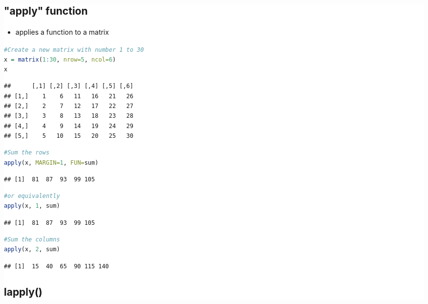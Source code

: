 <div data-pagedtable="false">
  <script data-pagedtable-source type="application/json">
{"columns":[{"label":[""],"name":["_rn_"],"type":[""],"align":["left"]},{"label":["name"],"name":[1],"type":["chr"],"align":["left"]},{"label":["age"],"name":[2],"type":["dbl"],"align":["right"]},{"label":["smoker"],"name":[3],"type":["lgl"],"align":["right"]}],"data":[{"1":"patient2","2":"49","3":"FALSE","_rn_":"2"},{"1":"patient3","2":"50","3":"TRUE","_rn_":"3"}],"options":{"columns":{"min":{},"max":[10]},"rows":{"min":[10],"max":[10]},"pages":{}}}
  </script>
</div>

## "apply" function

* applies a function to a matrix


```r
#Create a new matrix with number 1 to 30
x = matrix(1:30, nrow=5, ncol=6)
x
```

```
##      [,1] [,2] [,3] [,4] [,5] [,6]
## [1,]    1    6   11   16   21   26
## [2,]    2    7   12   17   22   27
## [3,]    3    8   13   18   23   28
## [4,]    4    9   14   19   24   29
## [5,]    5   10   15   20   25   30
```

```r
#Sum the rows
apply(x, MARGIN=1, FUN=sum)
```

```
## [1]  81  87  93  99 105
```

```r
#or equivalently
apply(x, 1, sum)
```

```
## [1]  81  87  93  99 105
```

```r
#Sum the columns
apply(x, 2, sum)
```

```
## [1]  15  40  65  90 115 140
```

## lapply()
